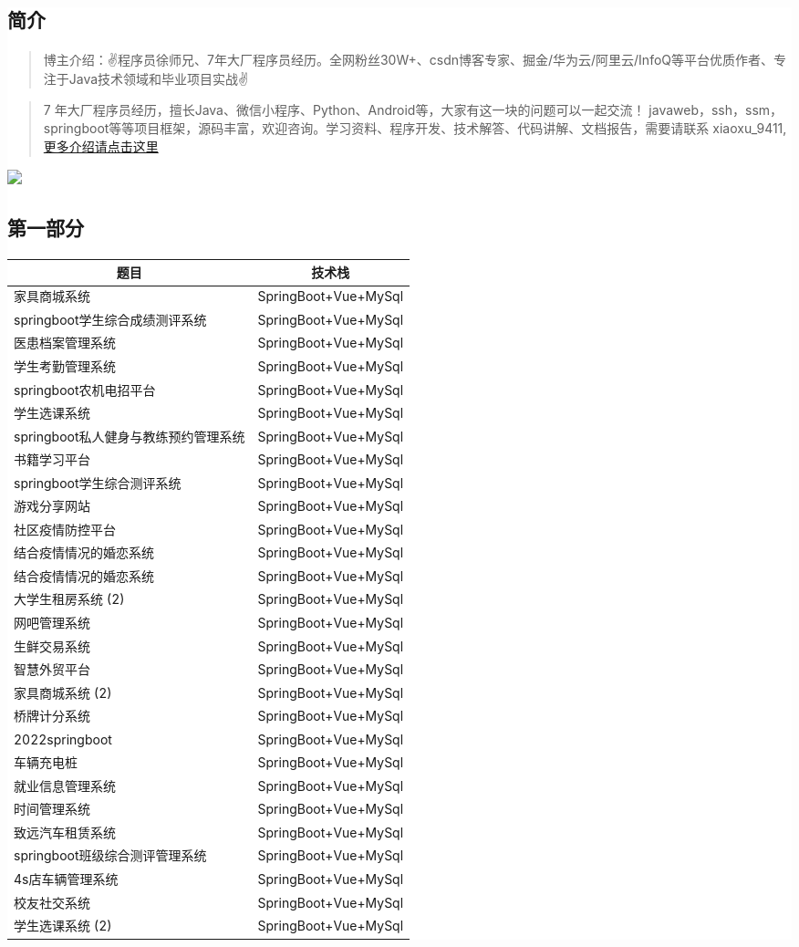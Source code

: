 ## 简介

> 博主介绍：✌程序员徐师兄、7年大厂程序员经历。全网粉丝30W+、csdn博客专家、掘金/华为云/阿里云/InfoQ等平台优质作者、专注于Java技术领域和毕业项目实战✌

> 7 年大厂程序员经历，擅长Java、微信小程序、Python、Android等，大家有这一块的问题可以一起交流！
> javaweb，ssh，ssm，springboot等等项目框架，源码丰富，欢迎咨询。学习资料、程序开发、技术解答、代码讲解、文档报告，需要请联系 xiaoxu_9411, [更多介绍请点击这里](https://note.youdao.com/s/ThTtAeKy)

![](https://gitlab.com/gdutxiaoxu/blog-pic/raw/main/gitlab/202308311808-5332.png)


## 第一部分

| 题目                                             | 技术栈               |
| ------------------------------------------------ | -------------------- |
| 家具商城系统                                     | SpringBoot+Vue+MySql |
| springboot学生综合成绩测评系统                   | SpringBoot+Vue+MySql |
| 医患档案管理系统                                 | SpringBoot+Vue+MySql |
| 学生考勤管理系统                                 | SpringBoot+Vue+MySql |
| springboot农机电招平台                           | SpringBoot+Vue+MySql |
| 学生选课系统                                     | SpringBoot+Vue+MySql |
| springboot私人健身与教练预约管理系统             | SpringBoot+Vue+MySql |
| 书籍学习平台                                     | SpringBoot+Vue+MySql |
| springboot学生综合测评系统                       | SpringBoot+Vue+MySql |
| 游戏分享网站                                     | SpringBoot+Vue+MySql |
| 社区疫情防控平台                                 | SpringBoot+Vue+MySql |
| 结合疫情情况的婚恋系统                           | SpringBoot+Vue+MySql |
| 结合疫情情况的婚恋系统                           | SpringBoot+Vue+MySql |
| 大学生租房系统 (2)                               | SpringBoot+Vue+MySql |
| 网吧管理系统                                     | SpringBoot+Vue+MySql |
| 生鲜交易系统                                     | SpringBoot+Vue+MySql |
| 智慧外贸平台                                     | SpringBoot+Vue+MySql |
| 家具商城系统 (2)                                 | SpringBoot+Vue+MySql |
| 桥牌计分系统                                     | SpringBoot+Vue+MySql |
| 2022springboot                                   | SpringBoot+Vue+MySql |
| 车辆充电桩                                       | SpringBoot+Vue+MySql |
| 就业信息管理系统                                 | SpringBoot+Vue+MySql |
| 时间管理系统                                     | SpringBoot+Vue+MySql |
| 致远汽车租赁系统                                 | SpringBoot+Vue+MySql |
| springboot班级综合测评管理系统                   | SpringBoot+Vue+MySql |
| 4s店车辆管理系统                                 | SpringBoot+Vue+MySql |
| 校友社交系统                                     | SpringBoot+Vue+MySql |
| 学生选课系统 (2)                                 | SpringBoot+Vue+MySql |